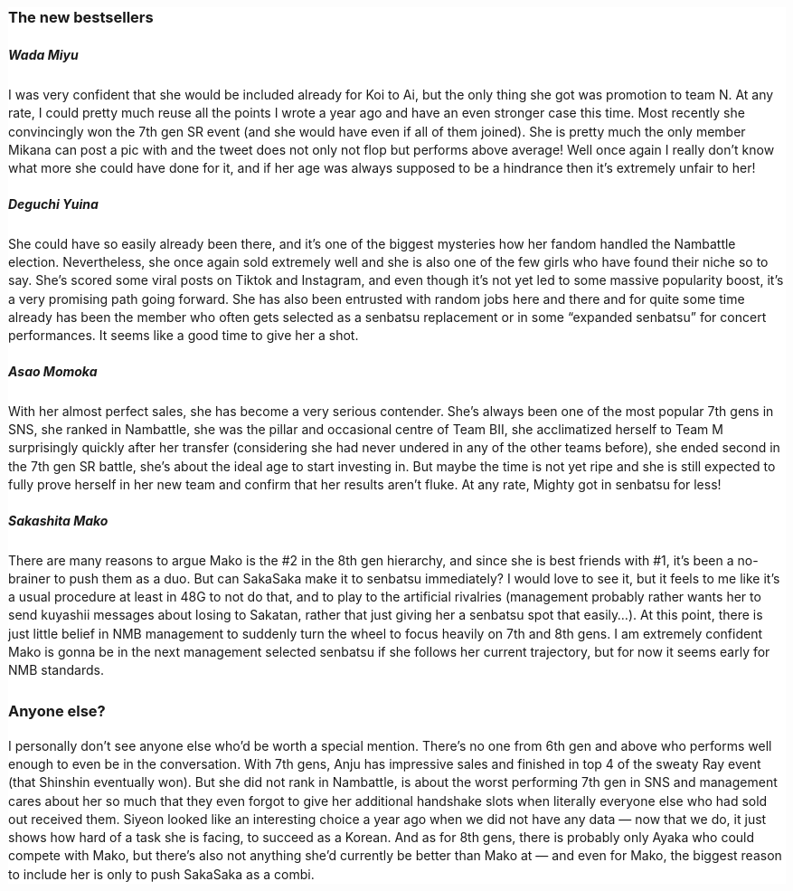 ### The new bestsellers

##### Wada Miyu

I was very confident that she would be included already for Koi to Ai, but the only thing she got was promotion to team N. At any rate, I could pretty much reuse all the points I wrote a year ago and have an even stronger case this time. Most recently she convincingly won the 7th gen SR event (and she would have even if all of them joined). She is pretty much the only member Mikana can post a pic with and the tweet does not only not flop but performs above average! Well once again I really don’t know what more she could have done for it, and if her age was always supposed to be a hindrance then it’s extremely unfair to her!

##### Deguchi Yuina

She could have so easily already been there, and it’s one of the biggest mysteries how her fandom handled the Nambattle election. Nevertheless, she once again sold extremely well and she is also one of the few girls who have found their niche so to say. She’s scored some viral posts on Tiktok and Instagram, and even though it’s not yet led to some massive popularity boost, it’s a very promising path going forward. She has also been entrusted with random jobs here and there and for quite some time already has been the member who often gets selected as a senbatsu replacement or in some “expanded senbatsu” for concert performances. It seems like a good time to give her a shot.

##### Asao Momoka

With her almost perfect sales, she has become a very serious contender. She’s always been one of the most popular 7th gens in SNS, she ranked in Nambattle, she was the pillar and occasional centre of Team BII, she acclimatized herself to Team M surprisingly quickly after her transfer (considering she had never undered in any of the other teams before), she ended second in the 7th gen SR battle, she’s about the ideal age to start investing in. But maybe the time is not yet ripe and she is still expected to fully prove herself in her new team and confirm that her results aren’t fluke. At any rate, Mighty got in senbatsu for less!

##### Sakashita Mako

There are many reasons to argue Mako is the \#2 in the 8th gen hierarchy, and since she is best friends with \#1, it’s been a no-brainer to push them as a duo. But can SakaSaka make it to senbatsu immediately? I would love to see it, but it feels to me like it’s a usual procedure at least in 48G to not do that, and to play to the artificial rivalries (management probably rather wants her to send kuyashii messages about losing to Sakatan, rather that just giving her a senbatsu spot that easily…). At this point, there is just little belief in NMB management to suddenly turn the wheel to focus heavily on 7th and 8th gens. I am extremely confident Mako is gonna be in the next management selected senbatsu if she follows her current trajectory, but for now it seems early for NMB standards.

### Anyone else?

I personally don’t see anyone else who’d be worth a special mention. There’s no one from 6th gen and above who performs well enough to even be in the conversation. With 7th gens, Anju has impressive sales and finished in top 4 of the sweaty Ray event (that Shinshin eventually won). But she did not rank in Nambattle, is about the worst performing 7th gen in SNS and management cares about her so much that they even forgot to give her additional handshake slots when literally everyone else who had sold out received them. Siyeon looked like an interesting choice a year ago when we did not have any data — now that we do, it just shows how hard of a task she is facing, to succeed as a Korean. And as for 8th gens, there is probably only Ayaka who could compete with Mako, but there’s also not anything she’d currently be better than Mako at — and even for Mako, the biggest reason to include her is only to push SakaSaka as a combi.
